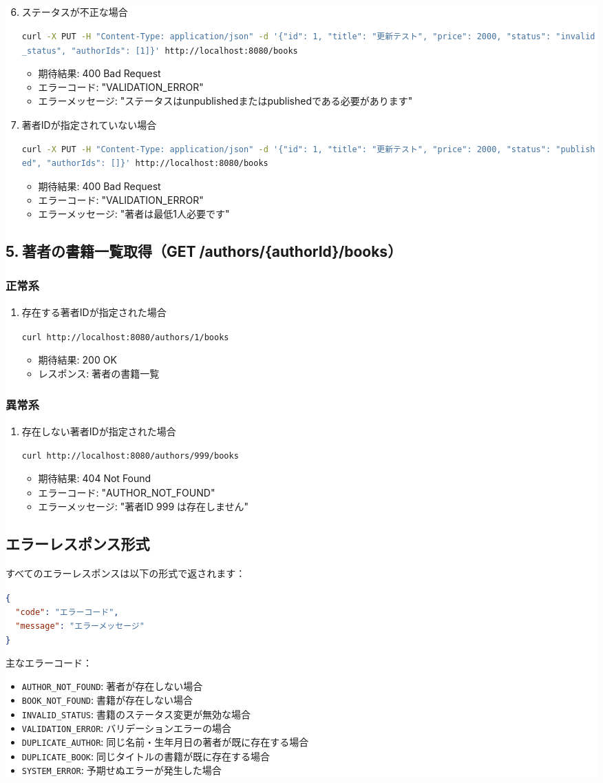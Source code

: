 6. ステータスが不正な場合
   ```bash
   curl -X PUT -H "Content-Type: application/json" -d '{"id": 1, "title": "更新テスト", "price": 2000, "status": "invalid_status", "authorIds": [1]}' http://localhost:8080/books
   ```
   - 期待結果: 400 Bad Request
   - エラーコード: "VALIDATION_ERROR"
   - エラーメッセージ: "ステータスはunpublishedまたはpublishedである必要があります"

7. 著者IDが指定されていない場合
   ```bash
   curl -X PUT -H "Content-Type: application/json" -d '{"id": 1, "title": "更新テスト", "price": 2000, "status": "published", "authorIds": []}' http://localhost:8080/books
   ```
   - 期待結果: 400 Bad Request
   - エラーコード: "VALIDATION_ERROR"
   - エラーメッセージ: "著者は最低1人必要です"

## 5. 著者の書籍一覧取得（GET /authors/{authorId}/books）

### 正常系
1. 存在する著者IDが指定された場合
   ```bash
   curl http://localhost:8080/authors/1/books
   ```
   - 期待結果: 200 OK
   - レスポンス: 著者の書籍一覧

### 異常系
1. 存在しない著者IDが指定された場合
   ```bash
   curl http://localhost:8080/authors/999/books
   ```
   - 期待結果: 404 Not Found
   - エラーコード: "AUTHOR_NOT_FOUND"
   - エラーメッセージ: "著者ID 999 は存在しません"

## エラーレスポンス形式

すべてのエラーレスポンスは以下の形式で返されます：

```json
{
  "code": "エラーコード",
  "message": "エラーメッセージ"
}
```

主なエラーコード：
- `AUTHOR_NOT_FOUND`: 著者が存在しない場合
- `BOOK_NOT_FOUND`: 書籍が存在しない場合
- `INVALID_STATUS`: 書籍のステータス変更が無効な場合
- `VALIDATION_ERROR`: バリデーションエラーの場合
- `DUPLICATE_AUTHOR`: 同じ名前・生年月日の著者が既に存在する場合
- `DUPLICATE_BOOK`: 同じタイトルの書籍が既に存在する場合
- `SYSTEM_ERROR`: 予期せぬエラーが発生した場合

